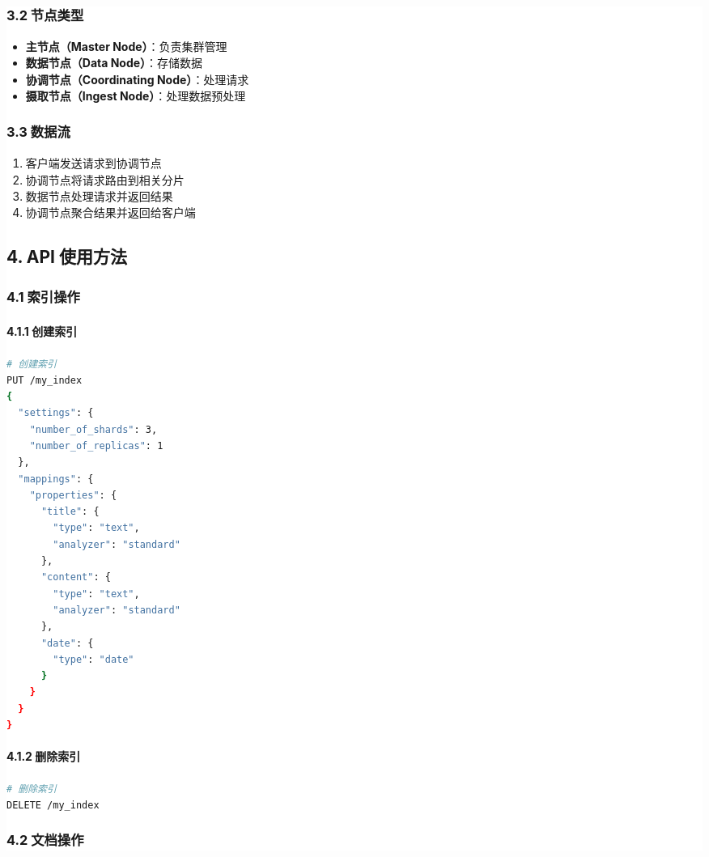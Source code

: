 ### 3.2 节点类型
- **主节点（Master Node）**：负责集群管理
- **数据节点（Data Node）**：存储数据
- **协调节点（Coordinating Node）**：处理请求
- **摄取节点（Ingest Node）**：处理数据预处理

### 3.3 数据流
1. 客户端发送请求到协调节点
2. 协调节点将请求路由到相关分片
3. 数据节点处理请求并返回结果
4. 协调节点聚合结果并返回给客户端

## 4. API 使用方法

### 4.1 索引操作

#### 4.1.1 创建索引
```bash
# 创建索引
PUT /my_index
{
  "settings": {
    "number_of_shards": 3,
    "number_of_replicas": 1
  },
  "mappings": {
    "properties": {
      "title": {
        "type": "text",
        "analyzer": "standard"
      },
      "content": {
        "type": "text",
        "analyzer": "standard"
      },
      "date": {
        "type": "date"
      }
    }
  }
}
```

#### 4.1.2 删除索引
```bash
# 删除索引
DELETE /my_index
```

### 4.2 文档操作
